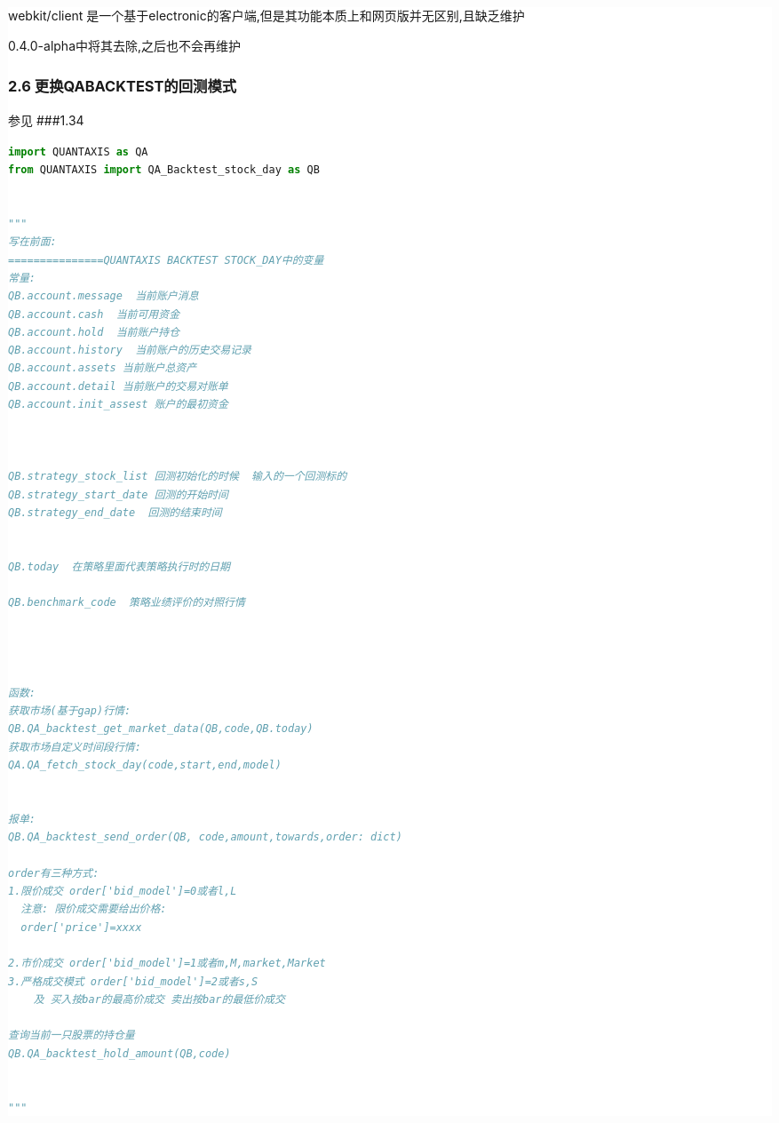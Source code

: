 webkit/client 是一个基于electronic的客户端,但是其功能本质上和网页版并无区别,且缺乏维护

0.4.0-alpha中将其去除,之后也不会再维护


### 2.6 更换QABACKTEST的回测模式

参见 ###1.34
```python
import QUANTAXIS as QA
from QUANTAXIS import QA_Backtest_stock_day as QB


"""
写在前面:
===============QUANTAXIS BACKTEST STOCK_DAY中的变量
常量:
QB.account.message  当前账户消息
QB.account.cash  当前可用资金
QB.account.hold  当前账户持仓
QB.account.history  当前账户的历史交易记录
QB.account.assets 当前账户总资产
QB.account.detail 当前账户的交易对账单
QB.account.init_assest 账户的最初资金



QB.strategy_stock_list 回测初始化的时候  输入的一个回测标的
QB.strategy_start_date 回测的开始时间
QB.strategy_end_date  回测的结束时间


QB.today  在策略里面代表策略执行时的日期

QB.benchmark_code  策略业绩评价的对照行情




函数:
获取市场(基于gap)行情:
QB.QA_backtest_get_market_data(QB,code,QB.today)
获取市场自定义时间段行情:
QA.QA_fetch_stock_day(code,start,end,model)


报单:
QB.QA_backtest_send_order(QB, code,amount,towards,order: dict)

order有三种方式:
1.限价成交 order['bid_model']=0或者l,L
  注意: 限价成交需要给出价格:
  order['price']=xxxx

2.市价成交 order['bid_model']=1或者m,M,market,Market
3.严格成交模式 order['bid_model']=2或者s,S
    及 买入按bar的最高价成交 卖出按bar的最低价成交

查询当前一只股票的持仓量
QB.QA_backtest_hold_amount(QB,code)


"""


```